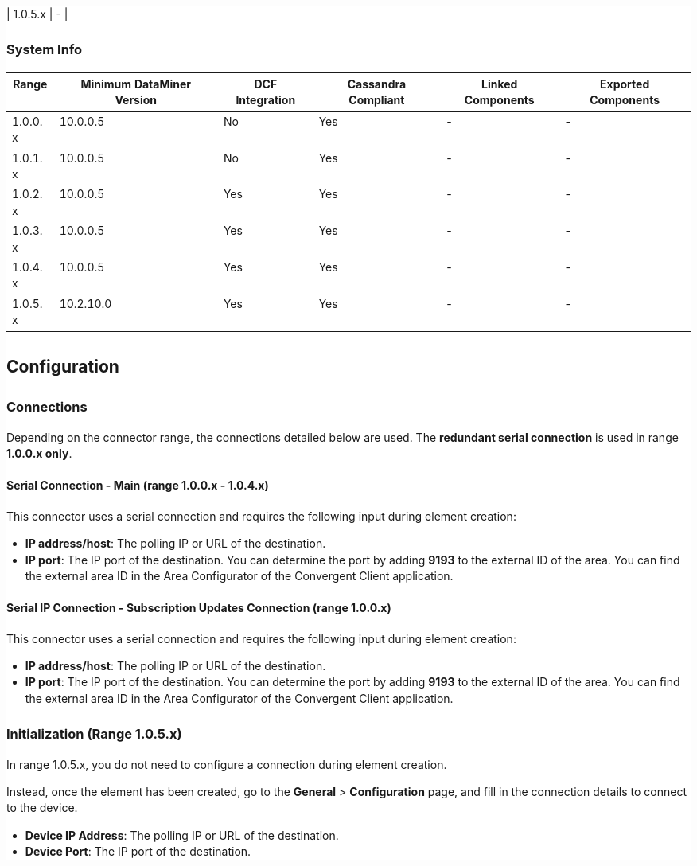 | 1.0.5.x   | \-                     |

### System Info

| **Range** | **Minimum DataMiner Version** | **DCF Integration** | **Cassandra Compliant** | **Linked Components** | **Exported Components** |
|-----------|-------------------------------|---------------------|-------------------------|-----------------------|-------------------------|
| 1.0.0.x   | 10.0.0.5                      | No                  | Yes                     | \-                    | \-                      |
| 1.0.1.x   | 10.0.0.5                      | No                  | Yes                     | \-                    | \-                      |
| 1.0.2.x   | 10.0.0.5                      | Yes                 | Yes                     | \-                    | \-                      |
| 1.0.3.x   | 10.0.0.5                      | Yes                 | Yes                     | \-                    | \-                      |
| 1.0.4.x   | 10.0.0.5                      | Yes                 | Yes                     | \-                    | \-                      |
| 1.0.5.x   | 10.2.10.0                     | Yes                 | Yes                     | \-                    | \-                      |

## Configuration

### Connections

Depending on the connector range, the connections detailed below are used. The **redundant serial connection** is used in range **1.0.0.x only**.

#### Serial Connection - Main (range 1.0.0.x - 1.0.4.x)

This connector uses a serial connection and requires the following input during element creation:

- **IP address/host**: The polling IP or URL of the destination.
- **IP port**: The IP port of the destination. You can determine the port by adding **9193** to the external ID of the area. You can find the external area ID in the Area Configurator of the Convergent Client application.

#### Serial IP Connection - Subscription Updates Connection (range 1.0.0.x)

This connector uses a serial connection and requires the following input during element creation:

- **IP address/host**: The polling IP or URL of the destination.
- **IP port**: The IP port of the destination. You can determine the port by adding **9193** to the external ID of the area. You can find the external area ID in the Area Configurator of the Convergent Client application.

### Initialization (Range 1.0.5.x)

In range 1.0.5.x, you do not need to configure a connection during element creation.

Instead, once the element has been created, go to the **General** \> **Configuration** page, and fill in the connection details to connect to the device.

- **Device IP Address**: The polling IP or URL of the destination.
- **Device Port**: The IP port of the destination.
